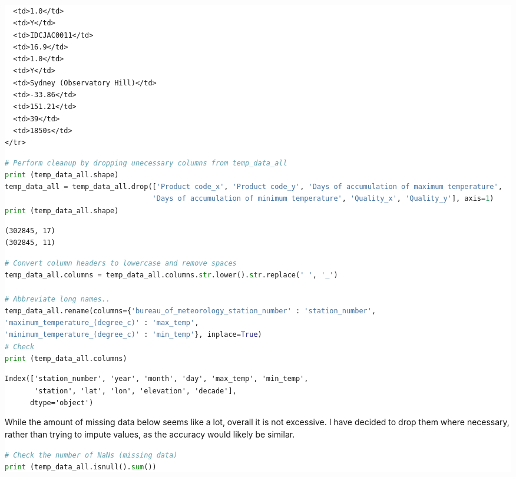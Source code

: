       <td>1.0</td>
      <td>Y</td>
      <td>IDCJAC0011</td>
      <td>16.9</td>
      <td>1.0</td>
      <td>Y</td>
      <td>Sydney (Observatory Hill)</td>
      <td>-33.86</td>
      <td>151.21</td>
      <td>39</td>
      <td>1850s</td>
    </tr>
  </tbody>
</table>
</div>




```python
# Perform cleanup by dropping unecessary columns from temp_data_all
print (temp_data_all.shape)
temp_data_all = temp_data_all.drop(['Product code_x', 'Product code_y', 'Days of accumulation of maximum temperature',
                                   'Days of accumulation of minimum temperature', 'Quality_x', 'Quality_y'], axis=1) 
print (temp_data_all.shape)

```

    (302845, 17)
    (302845, 11)
    


```python
# Convert column headers to lowercase and remove spaces
temp_data_all.columns = temp_data_all.columns.str.lower().str.replace(' ', '_')

# Abbreviate long names..
temp_data_all.rename(columns={'bureau_of_meteorology_station_number' : 'station_number',
'maximum_temperature_(degree_c)' : 'max_temp',
'minimum_temperature_(degree_c)' : 'min_temp'}, inplace=True)
# Check
print (temp_data_all.columns)
```

    Index(['station_number', 'year', 'month', 'day', 'max_temp', 'min_temp',
           'station', 'lat', 'lon', 'elevation', 'decade'],
          dtype='object')
    

While the amount of missing data below seems like a lot, overall it is not excessive. I have decided to drop them where necessary, rather than trying to impute values, as the accuracy would likely be similar.


```python
# Check the number of NaNs (missing data)
print (temp_data_all.isnull().sum())
```
